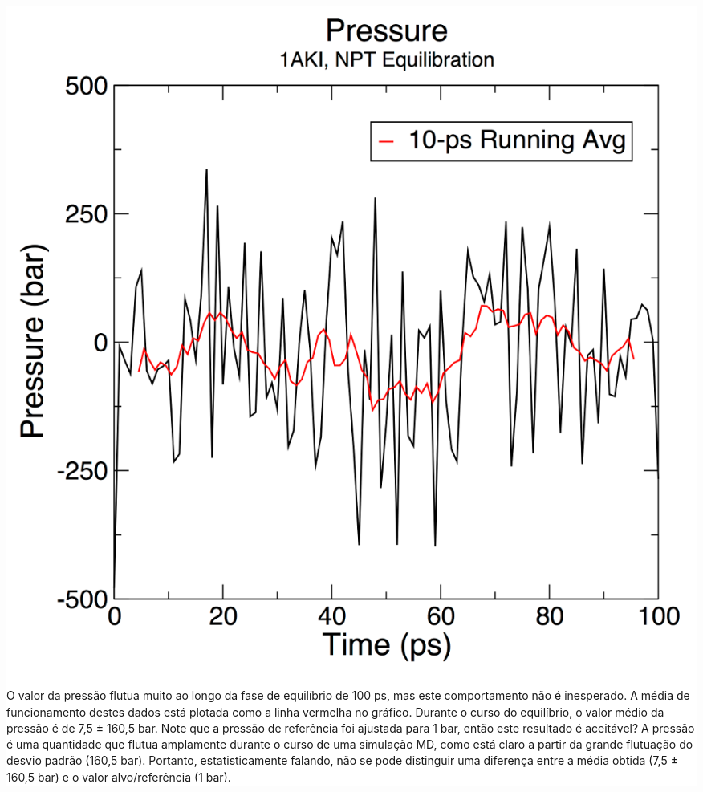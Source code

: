 ![md4](plot_lyso_npt_pressure.png)

O valor da pressão flutua muito ao longo da fase de equilíbrio de 100 ps, mas este comportamento não é inesperado. A média de funcionamento destes dados está plotada como a linha vermelha no gráfico. Durante o curso do equilíbrio, o valor médio da pressão é de 7,5 ± 160,5 bar. Note que a pressão de referência foi ajustada para 1 bar, então este resultado é aceitável? A pressão é uma quantidade que flutua amplamente durante o curso de uma simulação MD, como está claro a partir da grande flutuação do desvio padrão (160,5 bar). Portanto, estatisticamente falando, não se pode distinguir uma diferença entre a média obtida (7,5 ± 160,5 bar) e o valor alvo/referência (1 bar).
